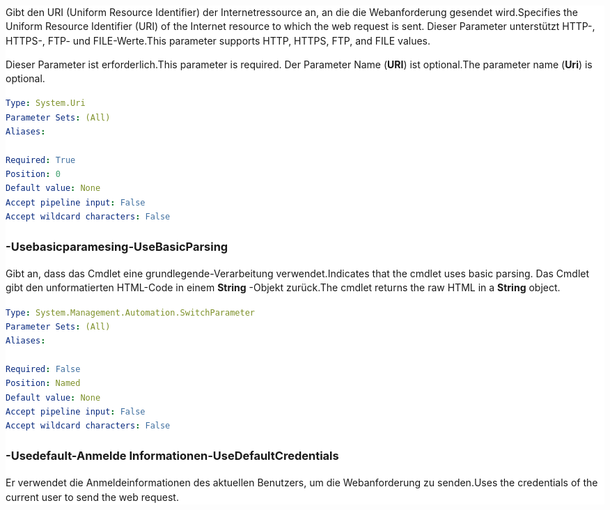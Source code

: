 <span data-ttu-id="a615b-220">Gibt den URI (Uniform Resource Identifier) der Internetressource an, an die die Webanforderung gesendet wird.</span><span class="sxs-lookup"><span data-stu-id="a615b-220">Specifies the Uniform Resource Identifier (URI) of the Internet resource to which the web request is sent.</span></span> <span data-ttu-id="a615b-221">Dieser Parameter unterstützt HTTP-, HTTPS-, FTP- und FILE-Werte.</span><span class="sxs-lookup"><span data-stu-id="a615b-221">This parameter supports HTTP, HTTPS, FTP, and FILE values.</span></span>

<span data-ttu-id="a615b-222">Dieser Parameter ist erforderlich.</span><span class="sxs-lookup"><span data-stu-id="a615b-222">This parameter is required.</span></span> <span data-ttu-id="a615b-223">Der Parameter Name (**URI**) ist optional.</span><span class="sxs-lookup"><span data-stu-id="a615b-223">The parameter name (**Uri**) is optional.</span></span>

```yaml
Type: System.Uri
Parameter Sets: (All)
Aliases:

Required: True
Position: 0
Default value: None
Accept pipeline input: False
Accept wildcard characters: False
```

### <span data-ttu-id="a615b-224">-Usebasicparamesing</span><span class="sxs-lookup"><span data-stu-id="a615b-224">-UseBasicParsing</span></span>

<span data-ttu-id="a615b-225">Gibt an, dass das Cmdlet eine grundlegende-Verarbeitung verwendet.</span><span class="sxs-lookup"><span data-stu-id="a615b-225">Indicates that the cmdlet uses basic parsing.</span></span> <span data-ttu-id="a615b-226">Das Cmdlet gibt den unformatierten HTML-Code in einem **String** -Objekt zurück.</span><span class="sxs-lookup"><span data-stu-id="a615b-226">The cmdlet returns the raw HTML in a **String** object.</span></span>

```yaml
Type: System.Management.Automation.SwitchParameter
Parameter Sets: (All)
Aliases:

Required: False
Position: Named
Default value: None
Accept pipeline input: False
Accept wildcard characters: False
```

### <span data-ttu-id="a615b-227">-Usedefault-Anmelde Informationen</span><span class="sxs-lookup"><span data-stu-id="a615b-227">-UseDefaultCredentials</span></span>

<span data-ttu-id="a615b-228">Er verwendet die Anmeldeinformationen des aktuellen Benutzers, um die Webanforderung zu senden.</span><span class="sxs-lookup"><span data-stu-id="a615b-228">Uses the credentials of the current user to send the web request.</span></span>

